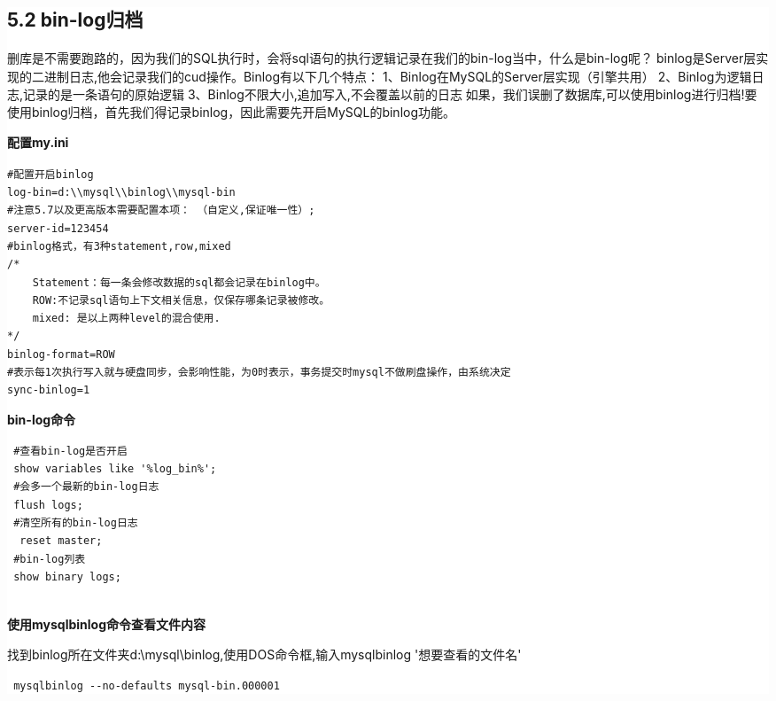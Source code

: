 ## 5.2 bin-log归档

删库是不需要跑路的，因为我们的SQL执行时，会将sql语句的执行逻辑记录在我们的bin-log当中，什么是bin-log呢？
binlog是Server层实现的二进制日志,他会记录我们的cud操作。Binlog有以下几个特点：
1、Binlog在MySQL的Server层实现（引擎共用）
2、Binlog为逻辑日志,记录的是一条语句的原始逻辑
3、Binlog不限大小,追加写入,不会覆盖以前的日志
如果，我们误删了数据库,可以使用binlog进行归档!要使用binlog归档，首先我们得记录binlog，因此需要先开启MySQL的binlog功能。

**配置my.ini**

```mysql
#配置开启binlog
log-bin=d:\\mysql\\binlog\\mysql-bin
#注意5.7以及更高版本需要配置本项： （自定义,保证唯一性）;  
server-id=123454
#binlog格式，有3种statement,row,mixed
/*
	Statement：每一条会修改数据的sql都会记录在binlog中。
	ROW:不记录sql语句上下文相关信息，仅保存哪条记录被修改。
	mixed: 是以上两种level的混合使用.
*/
binlog-format=ROW
#表示每1次执行写入就与硬盘同步，会影响性能，为0时表示，事务提交时mysql不做刷盘操作，由系统决定
sync-binlog=1
```

**bin-log命令**

```mysql
 #查看bin‐log是否开启
 show variables like '%log_bin%'; 
 #会多一个最新的bin‐log日志
 flush logs;
 #清空所有的bin‐log日志
  reset master;
 #bin-log列表
 show binary logs;
 

```

**使用mysqlbinlog命令查看文件内容**

找到binlog所在文件夹d:\\mysql\\binlog,使用DOS命令框,输入mysqlbinlog '想要查看的文件名'

```
 mysqlbinlog --no-defaults mysql-bin.000001
```
